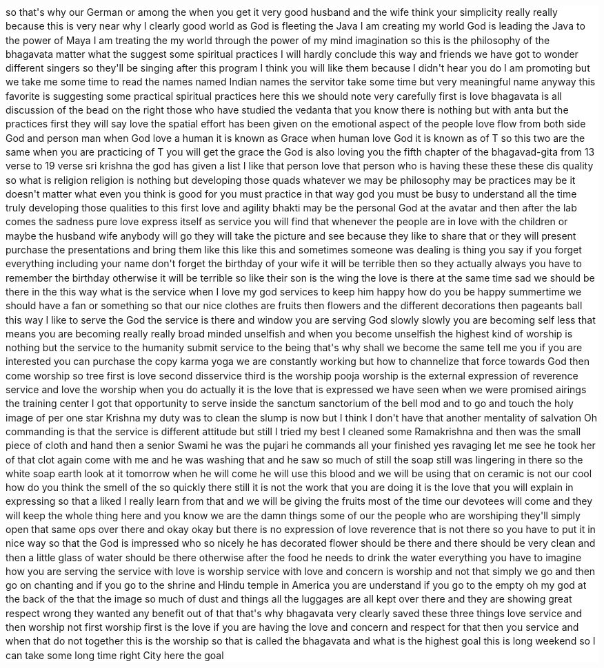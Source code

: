 so that's why our German or among the when you get it very good husband and the wife think your simplicity really really because this is very near why I clearly good world as God is fleeting the Java I am creating my world God is leading the Java to the power of Maya I am treating the my world through the power of my mind imagination so this is the philosophy of the bhagavata matter what the suggest some spiritual practices I will hardly conclude this way and friends we have got to wonder different singers so they'll be singing after this program I think you will like them because I didn't hear you do I am promoting but we take me some time to read the names named Indian names the servitor take some time but very meaningful name anyway this favorite is suggesting some practical spiritual practices here this we should note very carefully first is love bhagavata is all discussion of the bead on the right those who have studied the vedanta that you know there is nothing but with anta but the practices first they will say love the spatial effort has been given on the emotional aspect of the people love flow from both side God and person man when God love a human it is known as Grace when human love God it is known as of T so this two are the same when you are practicing of T you will get the grace the God is also loving you the fifth chapter of the bhagavad-gita from 13 verse to 19 verse sri krishna the god has given a list I like that person love that person who is having these these these dis quality so what is religion religion is nothing but developing those quads whatever we may be philosophy may be practices may be it doesn't matter what even you think is good for you must practice in that way god you must be busy to understand all the time truly developing those qualities to this first love and agility bhakti may be the personal God at the avatar and then after the lab comes the sadness pure love express itself as service you will find that whenever the people are in love with the children or maybe the husband wife anybody will go they will take the picture and see because they like to share that or they will present purchase the presentations and bring them like this like this and sometimes someone was dealing is thing you say if you forget everything including your name don't forget the birthday of your wife it will be terrible then so they actually always you have to remember the birthday otherwise it will be terrible so like their son is the wing the love is there at the same time sad we should be there in the this way what is the service when I love my god services to keep him happy how do you be happy summertime we should have a fan or something so that our nice clothes are fruits then flowers and the different decorations then pageants ball this way I like to serve the God the service is there and window you are serving God slowly slowly you are becoming self less that means you are becoming really really broad minded unselfish and when you become unselfish the highest kind of worship is nothing but the service to the humanity submit service to the being that's why shall we become the same tell me you if you are interested you can purchase the copy karma yoga we are constantly working but how to channelize that force towards God then come worship so tree first is love second disservice third is the worship pooja worship is the external expression of reverence service and love the worship when you do actually it is the love that is expressed we have seen when we were promised airings the training center I got that opportunity to serve inside the sanctum sanctorium of the bell mod and to go and touch the holy image of per one star Krishna my duty was to clean the slump is now but I think I don't have that another mentality of salvation Oh commanding is that the service is different attitude but still I tried my best I cleaned some Ramakrishna and then was the small piece of cloth and hand then a senior Swami he was the pujari he commands all your finished yes ravaging let me see he took her of that clot again come with me and he was washing that and he saw so much of still the soap still was lingering in there so the white soap earth look at it tomorrow when he will come he will use this blood and we will be using that on ceramic is not our cool how do you think the smell of the so quickly there still it is not the work that you are doing it is the love that you will explain in expressing so that a liked I really learn from that and we will be giving the fruits most of the time our devotees will come and they will keep the whole thing here and you know we are the damn things some of our the people who are worshiping they'll simply open that same ops over there and okay okay but there is no expression of love reverence that is not there so you have to put it in nice way so that the God is impressed who so nicely he has decorated flower should be there and there should be very clean and then a little glass of water should be there otherwise after the food he needs to drink the water everything you have to imagine how you are serving the service with love is worship service with love and concern is worship and not that simply we go and then go on chanting and if you go to the shrine and Hindu temple in America you are understand if you go to the empty oh my god at the back of the that the image so much of dust and things all the luggages are all kept over there and they are showing great respect wrong they wanted any benefit out of that that's why bhagavata very clearly saved these three things love service and then worship not first worship first is the love if you are having the love and concern and respect for that then you service and when that do not together this is the worship so that is called the bhagavata and what is the highest goal this is long weekend so I can take some long time right City here the goal